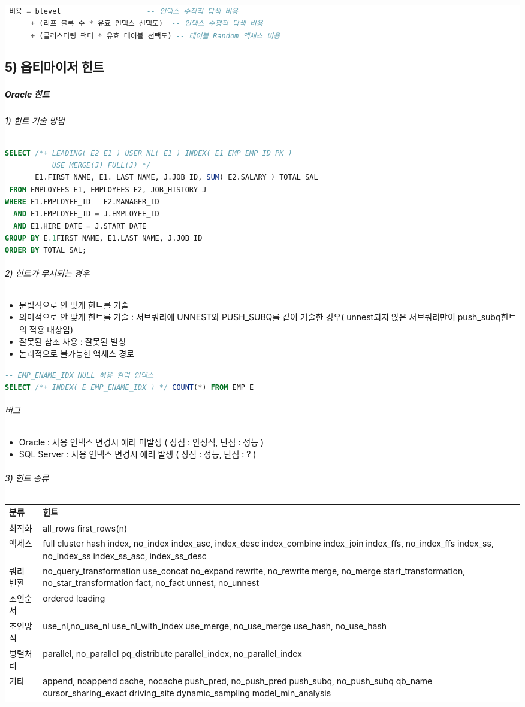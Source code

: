 

```sql
 비용 = blevel					-- 인덱스 수직적 탐색 비용
      + (리프 블록 수 * 유효 인덱스 선택도)	-- 인덱스 수평적 탐색 비용
      + (클러스터링 팩터 * 유효 테이블 선택도)	-- 테이블 Random 액세스 비용
```



## 5) 옵티마이저 힌트

##### Oracle 힌트



###### 1) 힌트 기술 방법

```sql
SELECT /*+ LEADING( E2 E1 ) USER_NL( E1 ) INDEX( E1 EMP_EMP_ID_PK )
           USE_MERGE(J) FULL(J) */
       E1.FIRST_NAME, E1. LAST_NAME, J.JOB_ID, SUM( E2.SALARY ) TOTAL_SAL
 FROM EMPLOYEES E1, EMPLOYEES E2, JOB_HISTORY J
WHERE E1.EMPLOYEE_ID - E2.MANAGER_ID
  AND E1.EMPLOYEE_ID = J.EMPLOYEE_ID
  AND E1.HIRE_DATE = J.START_DATE
GROUP BY E.1FIRST_NAME, E1.LAST_NAME, J.JOB_ID
ORDER BY TOTAL_SAL;
```



###### 2) 힌트가 무시되는 경우

- 문법적으로 안 맞게 힌트를 기술
- 의미적으로 안 맞게 힌트를 기술 : 서브쿼리에 UNNEST와 PUSH_SUBQ를 같이 기술한 경우( unnest되지 않은 서브쿼리만이 push_subq힌트의 적용 대상임)
- 잘못된 참조 사용 : 잘못된 별칭
- 논리적으로 불가능한 액세스 경로



```sql
-- EMP_ENAME_IDX NULL 허용 컬럼 인덱스
SELECT /*+ INDEX( E EMP_ENAME_IDX ) */ COUNT(*) FROM EMP E
```



###### 버그

- Oracle : 사용 인덱스 변경시 에러 미발생 ( 장점 : 안정적, 단점 : 성능 )
- SQL Server : 사용 인덱스 변경시 에러 발생 ( 장점 : 성능, 단점 : ? )



###### 3) 힌트 종류

| 분류      | 힌트                                                         |
| :-------- | :----------------------------------------------------------- |
| 최적화    | all_rows first_rows(n)                                       |
| 액세스    | full cluster hash index, no_index index_asc, index_desc index_combine index_join index_ffs, no_index_ffs index_ss, no_index_ss index_ss_asc, index_ss_desc |
| 쿼리 변환 | no_query_transformation use_concat no_expand rewrite, no_rewrite merge, no_merge start_transformation, no_star_transformation fact, no_fact unnest, no_unnest |
| 조인순서  | ordered leading                                              |
| 조인방식  | use_nl,no_use_nl use_nl_with_index use_merge, no_use_merge use_hash, no_use_hash |
| 병렬처리  | parallel, no_parallel pq_distribute parallel_index, no_parallel_index |
| 기타      | append, noappend cache, nocache push_pred, no_push_pred push_subq, no_push_subq qb_name cursor_sharing_exact driving_site dynamic_sampling model_min_analysis |
